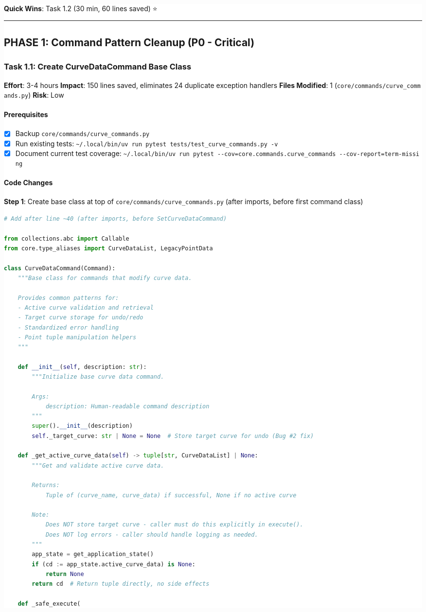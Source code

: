 **Quick Wins**: Task 1.2 (30 min, 60 lines saved) ⭐

---

## PHASE 1: Command Pattern Cleanup (P0 - Critical)

### Task 1.1: Create CurveDataCommand Base Class

**Effort**: 3-4 hours
**Impact**: 150 lines saved, eliminates 24 duplicate exception handlers
**Files Modified**: 1 (`core/commands/curve_commands.py`)
**Risk**: Low

#### Prerequisites
- [x] Backup `core/commands/curve_commands.py`
- [x] Run existing tests: `~/.local/bin/uv run pytest tests/test_curve_commands.py -v`
- [x] Document current test coverage: `~/.local/bin/uv run pytest --cov=core.commands.curve_commands --cov-report=term-missing`

#### Code Changes

**Step 1**: Create base class at top of `core/commands/curve_commands.py` (after imports, before first command class)

```python
# Add after line ~40 (after imports, before SetCurveDataCommand)

from collections.abc import Callable
from core.type_aliases import CurveDataList, LegacyPointData

class CurveDataCommand(Command):
    """Base class for commands that modify curve data.

    Provides common patterns for:
    - Active curve validation and retrieval
    - Target curve storage for undo/redo
    - Standardized error handling
    - Point tuple manipulation helpers
    """

    def __init__(self, description: str):
        """Initialize base curve data command.

        Args:
            description: Human-readable command description
        """
        super().__init__(description)
        self._target_curve: str | None = None  # Store target curve for undo (Bug #2 fix)

    def _get_active_curve_data(self) -> tuple[str, CurveDataList] | None:
        """Get and validate active curve data.

        Returns:
            Tuple of (curve_name, curve_data) if successful, None if no active curve

        Note:
            Does NOT store target curve - caller must do this explicitly in execute().
            Does NOT log errors - caller should handle logging as needed.
        """
        app_state = get_application_state()
        if (cd := app_state.active_curve_data) is None:
            return None
        return cd  # Return tuple directly, no side effects

    def _safe_execute(
```